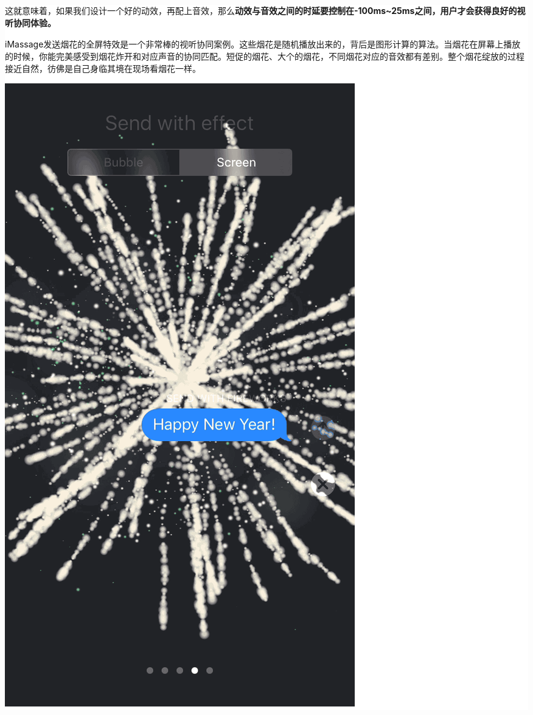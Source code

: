 这就意味着，如果我们设计一个好的动效，再配上音效，那么**动效与音效之间的时延要控制在-100ms\~25ms之间，用户才会获得良好的视听协同体验。**

iMassage发送烟花的全屏特效是一个非常棒的视听协同案例。这些烟花是随机播放出来的，背后是图形计算的算法。当烟花在屏幕上播放的时候，你能完美感受到烟花炸开和对应声音的协同匹配。短促的烟花、大个的烟花，不同烟花对应的音效都有差别。整个烟花绽放的过程接近自然，彷佛是自己身临其境在现场看烟花一样。

![](./httpsstatic001geekbangorgresourceimage2c712c44e5b3984fb6022a844eca858dd871.gif)

